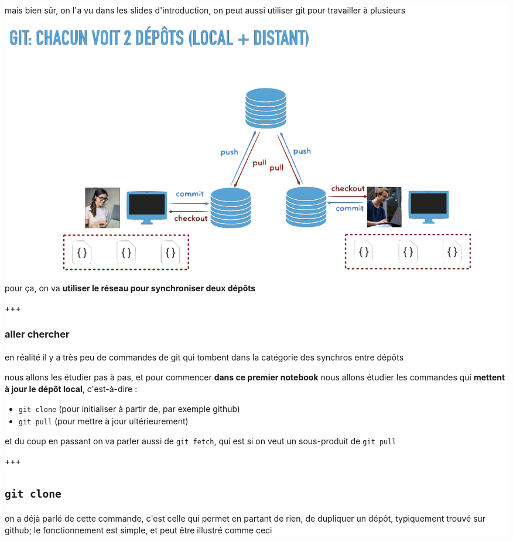 mais bien sûr, on l'a vu dans les slides d'introduction, on peut aussi utiliser git pour travailler à plusieurs

<img src="media/kn2-synchro-overview.png" width="800px">

pour ça, on va **utiliser le réseau pour synchroniser deux dépôts**

+++

### aller chercher

en réalité il y a très peu de commandes de git qui tombent dans la catégorie des synchros entre dépôts

nous allons les étudier pas à pas, et pour commencer **dans ce premier notebook** nous allons étudier les commandes qui **mettent à jour le dépôt local**, c'est-à-dire :

* `git clone` (pour initialiser à partir de, par exemple github)
* `git pull` (pour mettre à jour ultérieurement)

et du coup en passant on va parler aussi de `git fetch`, qui est si on veut un sous-produit de `git pull`

+++

## `git clone`

on a déjà parlé de cette commande, c'est celle qui permet en partant de rien, de dupliquer un dépôt, typiquement trouvé sur github; le fonctionnement est simple, et peut être illustré comme ceci

<video width="800px" controls src="_static/manim-Clone.mp4" type="video/mp4"></video>
